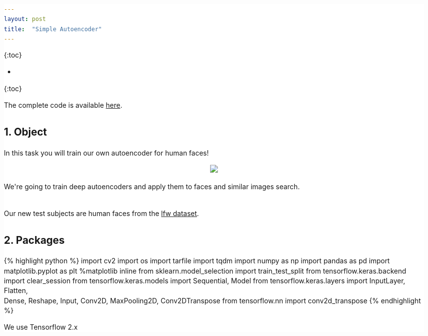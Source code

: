 ```yaml
---
layout: post
title:  "Simple Autoencoder"
---
```


<script type="text/x-mathjax-config">
MathJax.Hub.Config({
  tex2jax: {
    inlineMath: [['$','$'], ['\\(','\\)']],
    processEscapes: true
  }
});
</script>
<script src="https://cdnjs.cloudflare.com/ajax/libs/mathjax/2.7.0/MathJax.js?config=TeX-AMS-MML_HTMLorMML" type="text/javascript"></script>


{:toc}

* 
{:toc}


<p align="justify">
The complete code is available <a href="https://github.com/chaopan1995/PROJECTS/tree/master/SimpleAutoencoder">here</a>.
</p>


## 1. Object
<p align="justify">
In this task you will train our own autoencoder for human faces!
<center><img src="https://raw.githubusercontent.com/chaopan1995/chaopan1995.github.io/master/_imgs/PROJECTS/SimpleAutoencoder/1.png"/></center>
</p>
<p align="justify">
We're going to train deep autoencoders and apply them to faces and similar images search.<br><br>

Our new test subjects are human faces from the <a href="http://vis-www.cs.umass.edu/lfw/">lfw dataset</a>.
</p>


## 2. Packages
{% highlight python %}
import cv2
import os
import tarfile
import tqdm
import numpy as np
import pandas as pd
import matplotlib.pyplot as plt
%matplotlib inline
from sklearn.model_selection import train_test_split
from tensorflow.keras.backend import clear_session
from tensorflow.keras.models import Sequential, Model
from tensorflow.keras.layers import InputLayer, Flatten,\
Dense, Reshape, Input, Conv2D, MaxPooling2D, Conv2DTranspose
from tensorflow.nn import conv2d_transpose
{% endhighlight %}
<p align="justify">
We use Tensorflow 2.x
</p>
